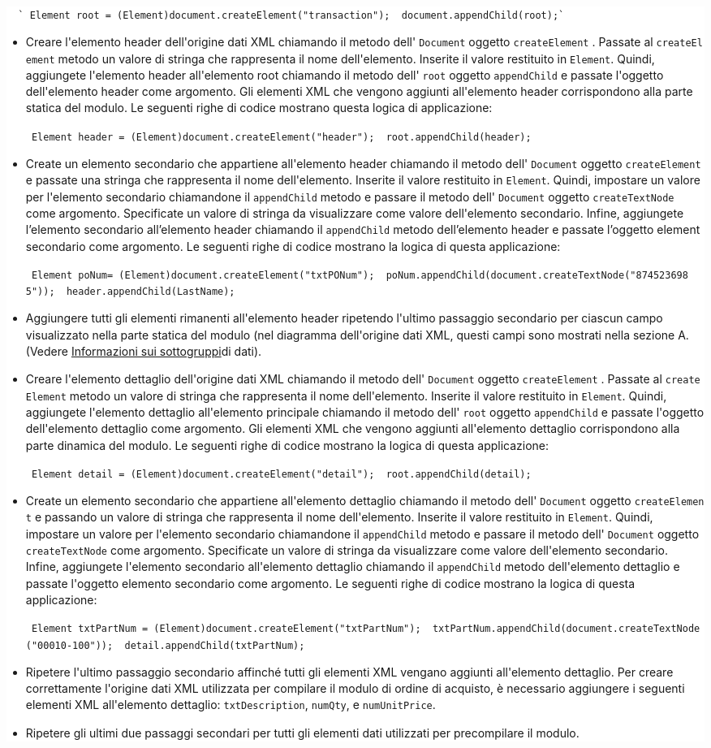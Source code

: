       ` Element root = (Element)document.createElement("transaction");  document.appendChild(root);`

   * Creare l&#39;elemento header dell&#39;origine dati XML chiamando il metodo dell&#39; `Document` oggetto `createElement` . Passate al `createElement` metodo un valore di stringa che rappresenta il nome dell&#39;elemento. Inserite il valore restituito in `Element`. Quindi, aggiungete l&#39;elemento header all&#39;elemento root chiamando il metodo dell&#39; `root` oggetto `appendChild` e passate l&#39;oggetto dell&#39;elemento header come argomento. Gli elementi XML che vengono aggiunti all&#39;elemento header corrispondono alla parte statica del modulo. Le seguenti righe di codice mostrano questa logica di applicazione:

      ` Element header = (Element)document.createElement("header");  root.appendChild(header);`

   * Create un elemento secondario che appartiene all&#39;elemento header chiamando il metodo dell&#39; `Document` oggetto `createElement` e passate una stringa che rappresenta il nome dell&#39;elemento. Inserite il valore restituito in `Element`. Quindi, impostare un valore per l&#39;elemento secondario chiamandone il `appendChild` metodo e passare il metodo dell&#39; `Document` oggetto `createTextNode` come argomento. Specificate un valore di stringa da visualizzare come valore dell&#39;elemento secondario. Infine, aggiungete l’elemento secondario all’elemento header chiamando il `appendChild` metodo dell’elemento header e passate l’oggetto element secondario come argomento. Le seguenti righe di codice mostrano la logica di questa applicazione:

      ` Element poNum= (Element)document.createElement("txtPONum");  poNum.appendChild(document.createTextNode("8745236985"));  header.appendChild(LastName);`

   * Aggiungere tutti gli elementi rimanenti all&#39;elemento header ripetendo l&#39;ultimo passaggio secondario per ciascun campo visualizzato nella parte statica del modulo (nel diagramma dell&#39;origine dati XML, questi campi sono mostrati nella sezione A. (Vedere [Informazioni sui sottogruppi](#understanding-data-subgroups)di dati).
   * Creare l&#39;elemento dettaglio dell&#39;origine dati XML chiamando il metodo dell&#39; `Document` oggetto `createElement` . Passate al `createElement` metodo un valore di stringa che rappresenta il nome dell&#39;elemento. Inserite il valore restituito in `Element`. Quindi, aggiungete l&#39;elemento dettaglio all&#39;elemento principale chiamando il metodo dell&#39; `root` oggetto `appendChild` e passate l&#39;oggetto dell&#39;elemento dettaglio come argomento. Gli elementi XML che vengono aggiunti all&#39;elemento dettaglio corrispondono alla parte dinamica del modulo. Le seguenti righe di codice mostrano la logica di questa applicazione:

      ` Element detail = (Element)document.createElement("detail");  root.appendChild(detail);`

   * Create un elemento secondario che appartiene all&#39;elemento dettaglio chiamando il metodo dell&#39; `Document` oggetto `createElement` e passando un valore di stringa che rappresenta il nome dell&#39;elemento. Inserite il valore restituito in `Element`. Quindi, impostare un valore per l&#39;elemento secondario chiamandone il `appendChild` metodo e passare il metodo dell&#39; `Document` oggetto `createTextNode` come argomento. Specificate un valore di stringa da visualizzare come valore dell&#39;elemento secondario. Infine, aggiungete l&#39;elemento secondario all&#39;elemento dettaglio chiamando il `appendChild` metodo dell&#39;elemento dettaglio e passate l&#39;oggetto elemento secondario come argomento. Le seguenti righe di codice mostrano la logica di questa applicazione:

      ` Element txtPartNum = (Element)document.createElement("txtPartNum");  txtPartNum.appendChild(document.createTextNode("00010-100"));  detail.appendChild(txtPartNum);`

   * Ripetere l&#39;ultimo passaggio secondario affinché tutti gli elementi XML vengano aggiunti all&#39;elemento dettaglio. Per creare correttamente l&#39;origine dati XML utilizzata per compilare il modulo di ordine di acquisto, è necessario aggiungere i seguenti elementi XML all&#39;elemento dettaglio: `txtDescription`, `numQty`, e `numUnitPrice`.
   * Ripetere gli ultimi due passaggi secondari per tutti gli elementi dati utilizzati per precompilare il modulo.
